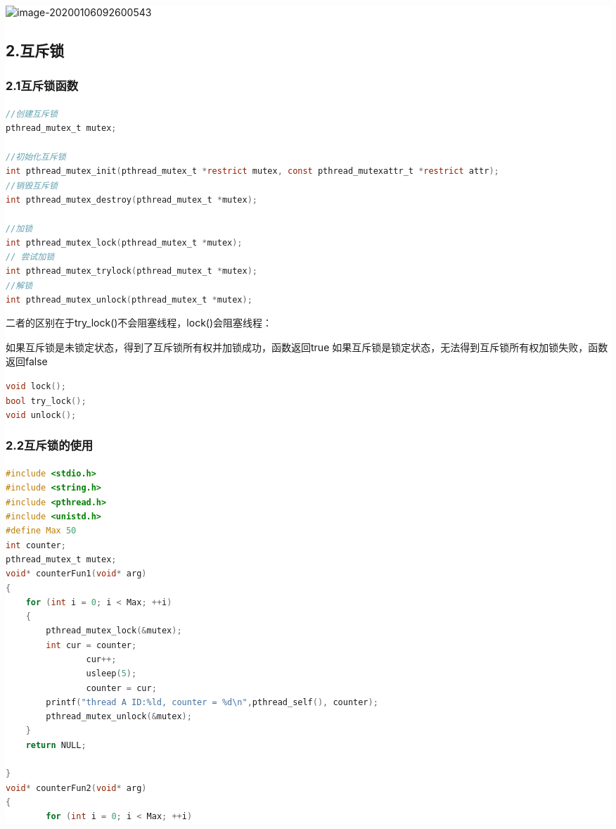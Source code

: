 ![image-20200106092600543](https://subingwen.cn/linux/thread-sync/image-20200106092600543.png)

## 2.互斥锁

### 2.1互斥锁函数

```c
//创建互斥锁
pthread_mutex_t mutex;

//初始化互斥锁
int pthread_mutex_init(pthread_mutex_t *restrict mutex, const pthread_mutexattr_t *restrict attr);
//销毁互斥锁
int pthread_mutex_destroy(pthread_mutex_t *mutex);

//加锁
int pthread_mutex_lock(pthread_mutex_t *mutex);
// 尝试加锁
int pthread_mutex_trylock(pthread_mutex_t *mutex);
//解锁
int pthread_mutex_unlock(pthread_mutex_t *mutex);
```



二者的区别在于try_lock()不会阻塞线程，lock()会阻塞线程：

如果互斥锁是未锁定状态，得到了互斥锁所有权并加锁成功，函数返回true
如果互斥锁是锁定状态，无法得到互斥锁所有权加锁失败，函数返回false

```cpp
void lock();
bool try_lock();
void unlock();
```





### 2.2互斥锁的使用

```c
#include <stdio.h>
#include <string.h>
#include <pthread.h>
#include <unistd.h>
#define Max 50
int counter;
pthread_mutex_t mutex;
void* counterFun1(void* arg)
{
	for (int i = 0; i < Max; ++i)
	{
		pthread_mutex_lock(&mutex);
		int cur = counter;
                cur++;
                usleep(5);
                counter = cur;
		printf("thread A ID:%ld, counter = %d\n",pthread_self(), counter);
		pthread_mutex_unlock(&mutex);
	}
	return NULL;

}
void* counterFun2(void* arg)
{
        for (int i = 0; i < Max; ++i)
```